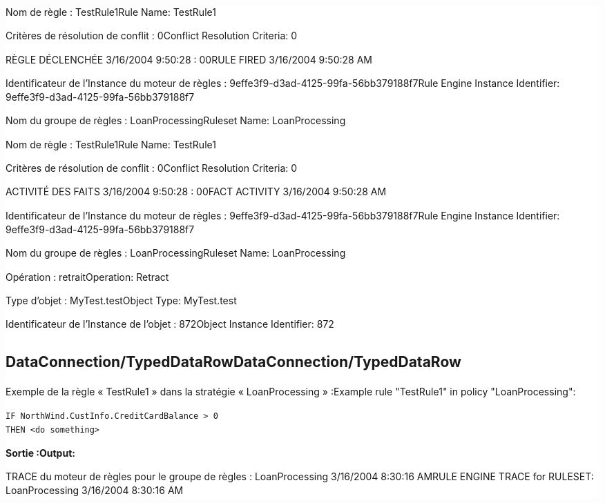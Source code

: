  <span data-ttu-id="eae6a-125">Nom de règle : TestRule1</span><span class="sxs-lookup"><span data-stu-id="eae6a-125">Rule Name: TestRule1</span></span>  
  
 <span data-ttu-id="eae6a-126">Critères de résolution de conflit : 0</span><span class="sxs-lookup"><span data-stu-id="eae6a-126">Conflict Resolution Criteria: 0</span></span>  
  
 <span data-ttu-id="eae6a-127">RÈGLE DÉCLENCHÉE 3/16/2004 9:50:28 : 00</span><span class="sxs-lookup"><span data-stu-id="eae6a-127">RULE FIRED 3/16/2004 9:50:28 AM</span></span>  
  
 <span data-ttu-id="eae6a-128">Identificateur de l’Instance du moteur de règles : 9effe3f9-d3ad-4125-99fa-56bb379188f7</span><span class="sxs-lookup"><span data-stu-id="eae6a-128">Rule Engine Instance Identifier: 9effe3f9-d3ad-4125-99fa-56bb379188f7</span></span>  
  
 <span data-ttu-id="eae6a-129">Nom du groupe de règles : LoanProcessing</span><span class="sxs-lookup"><span data-stu-id="eae6a-129">Ruleset Name: LoanProcessing</span></span>  
  
 <span data-ttu-id="eae6a-130">Nom de règle : TestRule1</span><span class="sxs-lookup"><span data-stu-id="eae6a-130">Rule Name: TestRule1</span></span>  
  
 <span data-ttu-id="eae6a-131">Critères de résolution de conflit : 0</span><span class="sxs-lookup"><span data-stu-id="eae6a-131">Conflict Resolution Criteria: 0</span></span>  
  
 <span data-ttu-id="eae6a-132">ACTIVITÉ DES FAITS 3/16/2004 9:50:28 : 00</span><span class="sxs-lookup"><span data-stu-id="eae6a-132">FACT ACTIVITY 3/16/2004 9:50:28 AM</span></span>  
  
 <span data-ttu-id="eae6a-133">Identificateur de l’Instance du moteur de règles : 9effe3f9-d3ad-4125-99fa-56bb379188f7</span><span class="sxs-lookup"><span data-stu-id="eae6a-133">Rule Engine Instance Identifier: 9effe3f9-d3ad-4125-99fa-56bb379188f7</span></span>  
  
 <span data-ttu-id="eae6a-134">Nom du groupe de règles : LoanProcessing</span><span class="sxs-lookup"><span data-stu-id="eae6a-134">Ruleset Name: LoanProcessing</span></span>  
  
 <span data-ttu-id="eae6a-135">Opération : retrait</span><span class="sxs-lookup"><span data-stu-id="eae6a-135">Operation: Retract</span></span>  
  
 <span data-ttu-id="eae6a-136">Type d’objet : MyTest.test</span><span class="sxs-lookup"><span data-stu-id="eae6a-136">Object Type: MyTest.test</span></span>  
  
 <span data-ttu-id="eae6a-137">Identificateur de l’Instance de l’objet : 872</span><span class="sxs-lookup"><span data-stu-id="eae6a-137">Object Instance Identifier: 872</span></span>  
  
## <a name="dataconnectiontypeddatarow"></a><span data-ttu-id="eae6a-138">DataConnection/TypedDataRow</span><span class="sxs-lookup"><span data-stu-id="eae6a-138">DataConnection/TypedDataRow</span></span>  
 <span data-ttu-id="eae6a-139">Exemple de la règle « TestRule1 » dans la stratégie « LoanProcessing » :</span><span class="sxs-lookup"><span data-stu-id="eae6a-139">Example rule "TestRule1" in policy "LoanProcessing":</span></span>  
  
```  
IF NorthWind.CustInfo.CreditCardBalance > 0  
THEN <do something>  
```  
  
 <span data-ttu-id="eae6a-140">**Sortie :**</span><span class="sxs-lookup"><span data-stu-id="eae6a-140">**Output:**</span></span>  
  
 <span data-ttu-id="eae6a-141">TRACE du moteur de règles pour le groupe de règles : LoanProcessing 3/16/2004 8:30:16 AM</span><span class="sxs-lookup"><span data-stu-id="eae6a-141">RULE ENGINE TRACE for RULESET: LoanProcessing 3/16/2004 8:30:16 AM</span></span>  
  